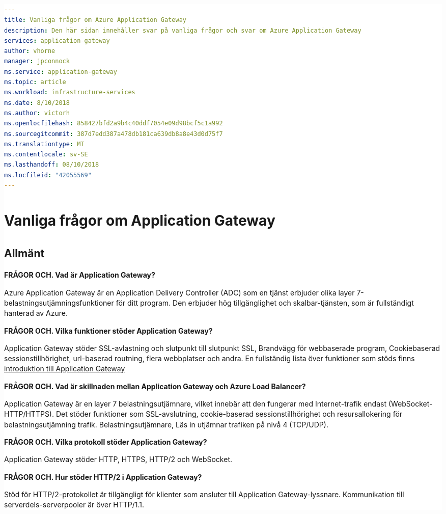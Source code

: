 ```yaml
---
title: Vanliga frågor om Azure Application Gateway
description: Den här sidan innehåller svar på vanliga frågor och svar om Azure Application Gateway
services: application-gateway
author: vhorne
manager: jpconnock
ms.service: application-gateway
ms.topic: article
ms.workload: infrastructure-services
ms.date: 8/10/2018
ms.author: victorh
ms.openlocfilehash: 858427bfd2a9b4c40ddf7054e09d98bcf5c1a992
ms.sourcegitcommit: 387d7edd387a478db181ca639db8a8e43d0d75f7
ms.translationtype: MT
ms.contentlocale: sv-SE
ms.lasthandoff: 08/10/2018
ms.locfileid: "42055569"
---
```

# <a name="frequently-asked-questions-for-application-gateway"></a>Vanliga frågor om Application Gateway

## <a name="general"></a>Allmänt

**FRÅGOR OCH. Vad är Application Gateway?**

Azure Application Gateway är en Application Delivery Controller (ADC) som en tjänst erbjuder olika layer 7-belastningsutjämningsfunktioner för ditt program. Den erbjuder hög tillgänglighet och skalbar-tjänsten, som är fullständigt hanterad av Azure.

**FRÅGOR OCH. Vilka funktioner stöder Application Gateway?**

Application Gateway stöder SSL-avlastning och slutpunkt till slutpunkt SSL, Brandvägg för webbaserade program, Cookiebaserad sessionstillhörighet, url-baserad routning, flera webbplatser och andra. En fullständig lista över funktioner som stöds finns [introduktion till Application Gateway](application-gateway-introduction.md)

**FRÅGOR OCH. Vad är skillnaden mellan Application Gateway och Azure Load Balancer?**

Application Gateway är en layer 7 belastningsutjämnare, vilket innebär att den fungerar med Internet-trafik endast (WebSocket-HTTP/HTTPS). Det stöder funktioner som SSL-avslutning, cookie-baserad sessionstillhörighet och resursallokering för belastningsutjämning trafik. Belastningsutjämnare, Läs in utjämnar trafiken på nivå 4 (TCP/UDP).

**FRÅGOR OCH. Vilka protokoll stöder Application Gateway?**

Application Gateway stöder HTTP, HTTPS, HTTP/2 och WebSocket.

**FRÅGOR OCH. Hur stöder HTTP/2 i Application Gateway?**

Stöd för HTTP/2-protokollet är tillgängligt för klienter som ansluter till Application Gateway-lyssnare. Kommunikation till serverdels-serverpooler är över HTTP/1.1. 
